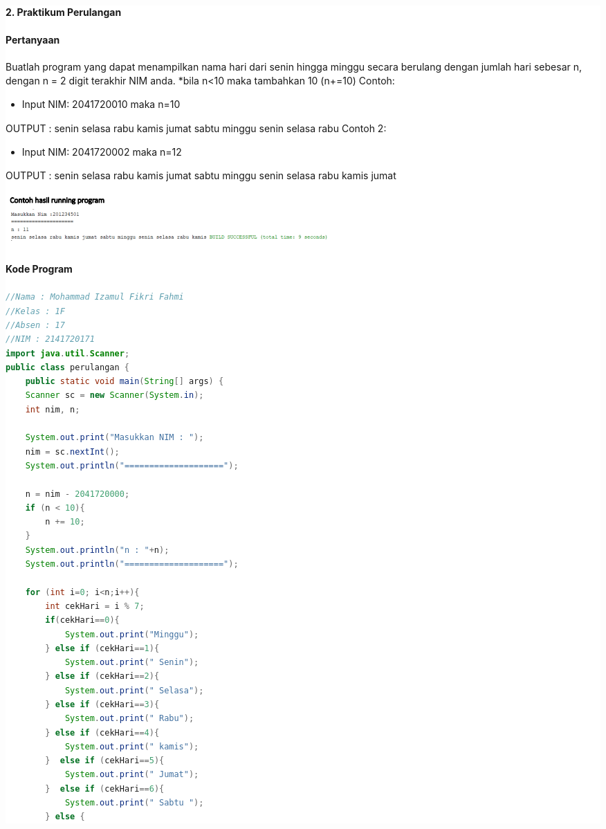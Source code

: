 
#### __2. Praktikum Perulangan__
#### __Pertanyaan__

Buatlah program yang dapat menampilkan nama hari dari senin hingga minggu secara berulang dengan jumlah hari sebesar n, dengan n = 2 digit terakhir NIM anda.
*bila n<10 maka tambahkan 10 (n+=10)
Contoh:
- Input NIM: 2041720010 maka n=10

OUTPUT : senin selasa rabu kamis jumat sabtu minggu senin
selasa rabu
Contoh 2:
- Input NIM: 2041720002 maka n=12

OUTPUT : senin selasa rabu kamis jumat sabtu minggu senin
selasa rabu kamis jumat

<img src="img/6.png">

#### Kode Program

``` java
//Nama : Mohammad Izamul Fikri Fahmi
//Kelas : 1F
//Absen : 17
//NIM : 2141720171
import java.util.Scanner;
public class perulangan {
    public static void main(String[] args) {
    Scanner sc = new Scanner(System.in);
    int nim, n;
    
    System.out.print("Masukkan NIM : ");
    nim = sc.nextInt();
    System.out.println("====================");

    n = nim - 2041720000;
    if (n < 10){
        n += 10;
    }
    System.out.println("n : "+n);
    System.out.println("====================");

    for (int i=0; i<n;i++){
        int cekHari = i % 7;
        if(cekHari==0){
            System.out.print("Minggu");
        } else if (cekHari==1){
            System.out.print(" Senin");
        } else if (cekHari==2){
            System.out.print(" Selasa");
        } else if (cekHari==3){
            System.out.print(" Rabu");
        } else if (cekHari==4){
            System.out.print(" kamis");
        }  else if (cekHari==5){
            System.out.print(" Jumat");
        }  else if (cekHari==6){
            System.out.print(" Sabtu ");
        } else {
```